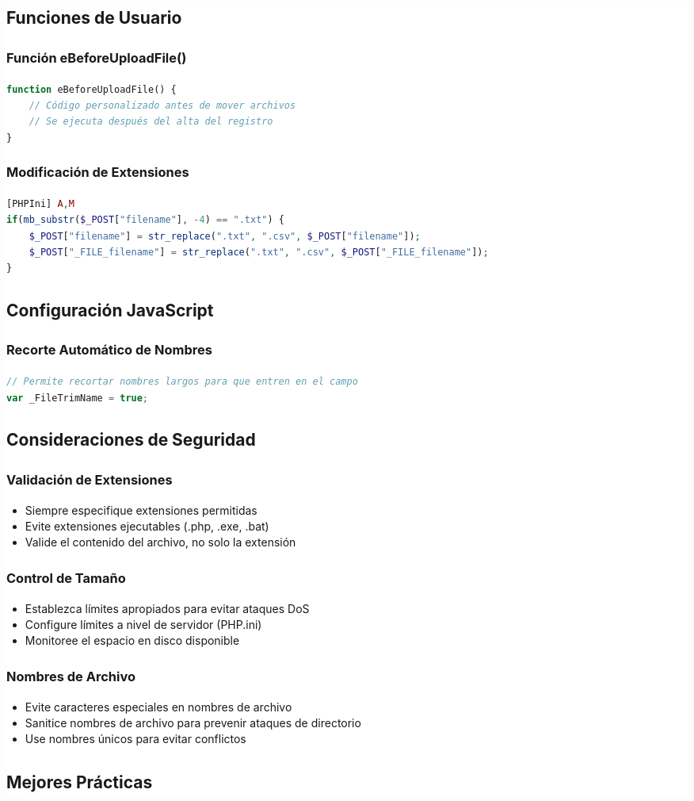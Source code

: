 ## Funciones de Usuario

### Función eBeforeUploadFile()

```php
function eBeforeUploadFile() {
    // Código personalizado antes de mover archivos
    // Se ejecuta después del alta del registro
}
```

### Modificación de Extensiones

```php
[PHPIni] A,M
if(mb_substr($_POST["filename"], -4) == ".txt") {
    $_POST["filename"] = str_replace(".txt", ".csv", $_POST["filename"]);
    $_POST["_FILE_filename"] = str_replace(".txt", ".csv", $_POST["_FILE_filename"]);
}
```

## Configuración JavaScript

### Recorte Automático de Nombres

```javascript
// Permite recortar nombres largos para que entren en el campo
var _FileTrimName = true;
```

## Consideraciones de Seguridad

### Validación de Extensiones

- Siempre especifique extensiones permitidas
- Evite extensiones ejecutables (.php, .exe, .bat)
- Valide el contenido del archivo, no solo la extensión

### Control de Tamaño

- Establezca límites apropiados para evitar ataques DoS
- Configure límites a nivel de servidor (PHP.ini)
- Monitoree el espacio en disco disponible

### Nombres de Archivo

- Evite caracteres especiales en nombres de archivo
- Sanitice nombres de archivo para prevenir ataques de directorio
- Use nombres únicos para evitar conflictos

## Mejores Prácticas
